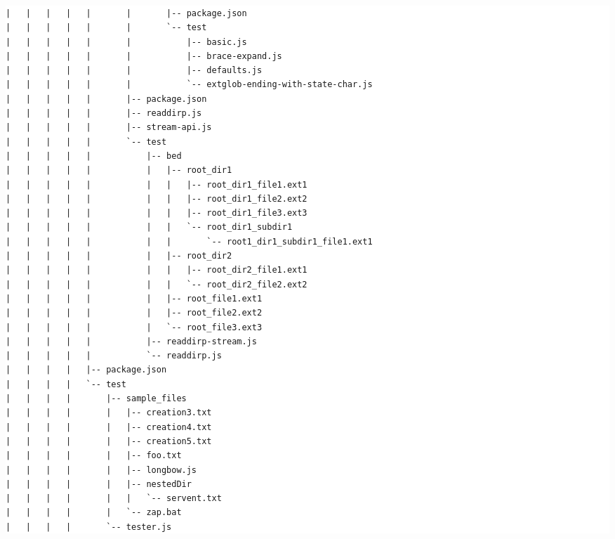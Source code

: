     |   |   |   |   |       |       |-- package.json
    |   |   |   |   |       |       `-- test
    |   |   |   |   |       |           |-- basic.js
    |   |   |   |   |       |           |-- brace-expand.js
    |   |   |   |   |       |           |-- defaults.js
    |   |   |   |   |       |           `-- extglob-ending-with-state-char.js
    |   |   |   |   |       |-- package.json
    |   |   |   |   |       |-- readdirp.js
    |   |   |   |   |       |-- stream-api.js
    |   |   |   |   |       `-- test
    |   |   |   |   |           |-- bed
    |   |   |   |   |           |   |-- root_dir1
    |   |   |   |   |           |   |   |-- root_dir1_file1.ext1
    |   |   |   |   |           |   |   |-- root_dir1_file2.ext2
    |   |   |   |   |           |   |   |-- root_dir1_file3.ext3
    |   |   |   |   |           |   |   `-- root_dir1_subdir1
    |   |   |   |   |           |   |       `-- root1_dir1_subdir1_file1.ext1
    |   |   |   |   |           |   |-- root_dir2
    |   |   |   |   |           |   |   |-- root_dir2_file1.ext1
    |   |   |   |   |           |   |   `-- root_dir2_file2.ext2
    |   |   |   |   |           |   |-- root_file1.ext1
    |   |   |   |   |           |   |-- root_file2.ext2
    |   |   |   |   |           |   `-- root_file3.ext3
    |   |   |   |   |           |-- readdirp-stream.js
    |   |   |   |   |           `-- readdirp.js
    |   |   |   |   |-- package.json
    |   |   |   |   `-- test
    |   |   |   |       |-- sample_files
    |   |   |   |       |   |-- creation3.txt
    |   |   |   |       |   |-- creation4.txt
    |   |   |   |       |   |-- creation5.txt
    |   |   |   |       |   |-- foo.txt
    |   |   |   |       |   |-- longbow.js
    |   |   |   |       |   |-- nestedDir
    |   |   |   |       |   |   `-- servent.txt
    |   |   |   |       |   `-- zap.bat
    |   |   |   |       `-- tester.js